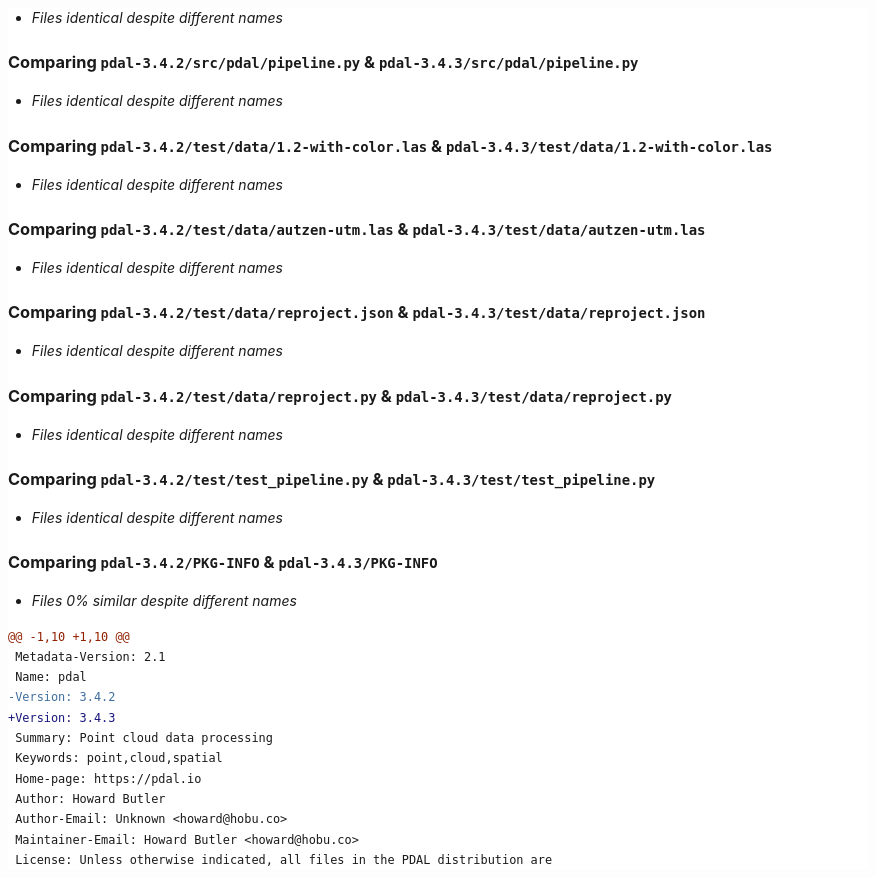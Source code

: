  * *Files identical despite different names*

### Comparing `pdal-3.4.2/src/pdal/pipeline.py` & `pdal-3.4.3/src/pdal/pipeline.py`

 * *Files identical despite different names*

### Comparing `pdal-3.4.2/test/data/1.2-with-color.las` & `pdal-3.4.3/test/data/1.2-with-color.las`

 * *Files identical despite different names*

### Comparing `pdal-3.4.2/test/data/autzen-utm.las` & `pdal-3.4.3/test/data/autzen-utm.las`

 * *Files identical despite different names*

### Comparing `pdal-3.4.2/test/data/reproject.json` & `pdal-3.4.3/test/data/reproject.json`

 * *Files identical despite different names*

### Comparing `pdal-3.4.2/test/data/reproject.py` & `pdal-3.4.3/test/data/reproject.py`

 * *Files identical despite different names*

### Comparing `pdal-3.4.2/test/test_pipeline.py` & `pdal-3.4.3/test/test_pipeline.py`

 * *Files identical despite different names*

### Comparing `pdal-3.4.2/PKG-INFO` & `pdal-3.4.3/PKG-INFO`

 * *Files 0% similar despite different names*

```diff
@@ -1,10 +1,10 @@
 Metadata-Version: 2.1
 Name: pdal
-Version: 3.4.2
+Version: 3.4.3
 Summary: Point cloud data processing
 Keywords: point,cloud,spatial
 Home-page: https://pdal.io
 Author: Howard Butler
 Author-Email: Unknown <howard@hobu.co>
 Maintainer-Email: Howard Butler <howard@hobu.co>
 License: Unless otherwise indicated, all files in the PDAL distribution are
```

